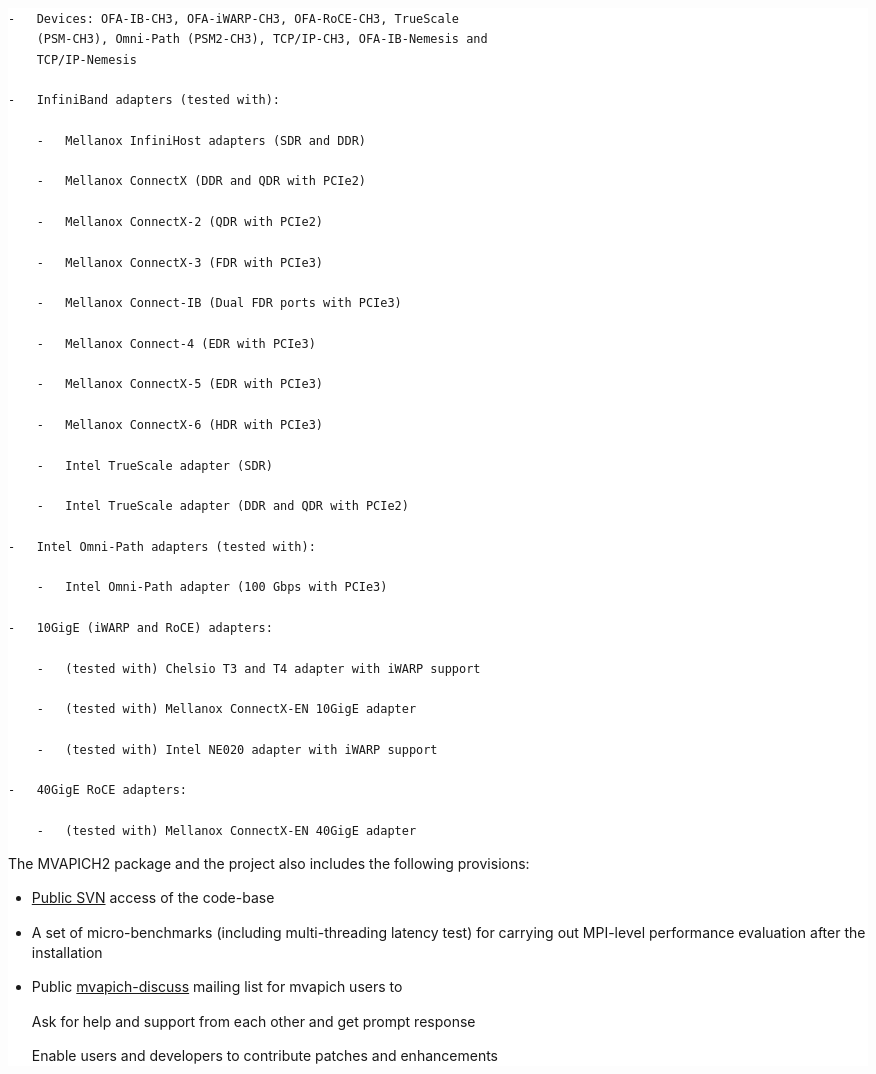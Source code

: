     -   Devices: OFA-IB-CH3, OFA-iWARP-CH3, OFA-RoCE-CH3, TrueScale
        (PSM-CH3), Omni-Path (PSM2-CH3), TCP/IP-CH3, OFA-IB-Nemesis and
        TCP/IP-Nemesis

    -   InfiniBand adapters (tested with):

        -   Mellanox InfiniHost adapters (SDR and DDR)

        -   Mellanox ConnectX (DDR and QDR with PCIe2)

        -   Mellanox ConnectX-2 (QDR with PCIe2)

        -   Mellanox ConnectX-3 (FDR with PCIe3)

        -   Mellanox Connect-IB (Dual FDR ports with PCIe3)

        -   Mellanox Connect-4 (EDR with PCIe3)

        -   Mellanox ConnectX-5 (EDR with PCIe3)

        -   Mellanox ConnectX-6 (HDR with PCIe3)

        -   Intel TrueScale adapter (SDR)

        -   Intel TrueScale adapter (DDR and QDR with PCIe2)

    -   Intel Omni-Path adapters (tested with):

        -   Intel Omni-Path adapter (100 Gbps with PCIe3)

    -   10GigE (iWARP and RoCE) adapters:

        -   (tested with) Chelsio T3 and T4 adapter with iWARP support

        -   (tested with) Mellanox ConnectX-EN 10GigE adapter

        -   (tested with) Intel NE020 adapter with iWARP support

    -   40GigE RoCE adapters:

        -   (tested with) Mellanox ConnectX-EN 40GigE adapter

The MVAPICH2 package and the project also includes the following
provisions:


- [Public SVN](https://scm.nowlab.cse.ohio-state.edu/svn/mpi/mvapich2/)
access of the code-base

- A set of micro-benchmarks (including multi-threading latency test) for
carrying out MPI-level performance evaluation after the installation

- Public
[mvapich-discuss](http://mailman.cse.ohio-state.edu/mailman/listinfo/mvapich-discuss)
mailing list for mvapich users to


    Ask for help and support from each other and get prompt response

    Enable users and developers to contribute patches and enhancements
